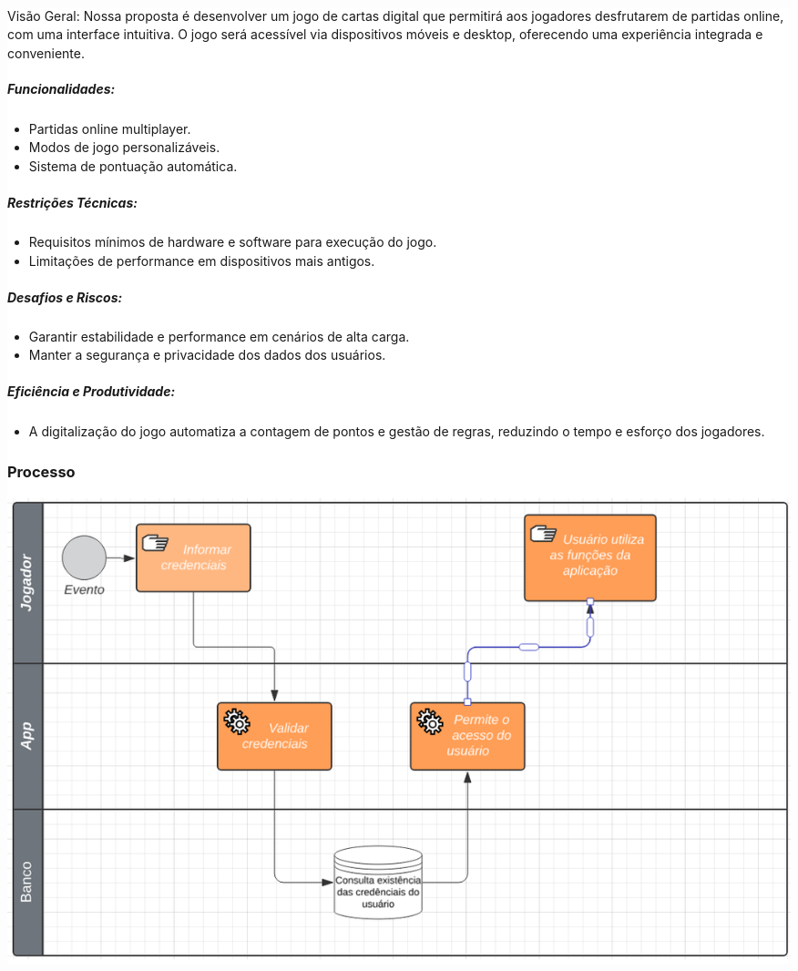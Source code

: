 Visão Geral:
Nossa proposta é desenvolver um jogo de cartas digital que permitirá aos jogadores desfrutarem de partidas online, com uma interface intuitiva. O jogo será acessível via dispositivos móveis e desktop, oferecendo uma experiência integrada e conveniente.

##### Funcionalidades:

* Partidas online multiplayer.
* Modos de jogo personalizáveis.
* Sistema de pontuação automática.

##### Restrições Técnicas:

* Requisitos mínimos de hardware e software para execução do jogo.
* Limitações de performance em dispositivos mais antigos.

##### Desafios e Riscos:

* Garantir estabilidade e performance em cenários de alta carga.
* Manter a segurança e privacidade dos dados dos usuários.

##### Eficiência e Produtividade:
* A digitalização do jogo automatiza a contagem de pontos e gestão de regras, reduzindo o tempo e esforço dos jogadores.

### Processo  
![Processo 1](img/Diagramas/Diagrama_Fluxo_BPMN.png)
